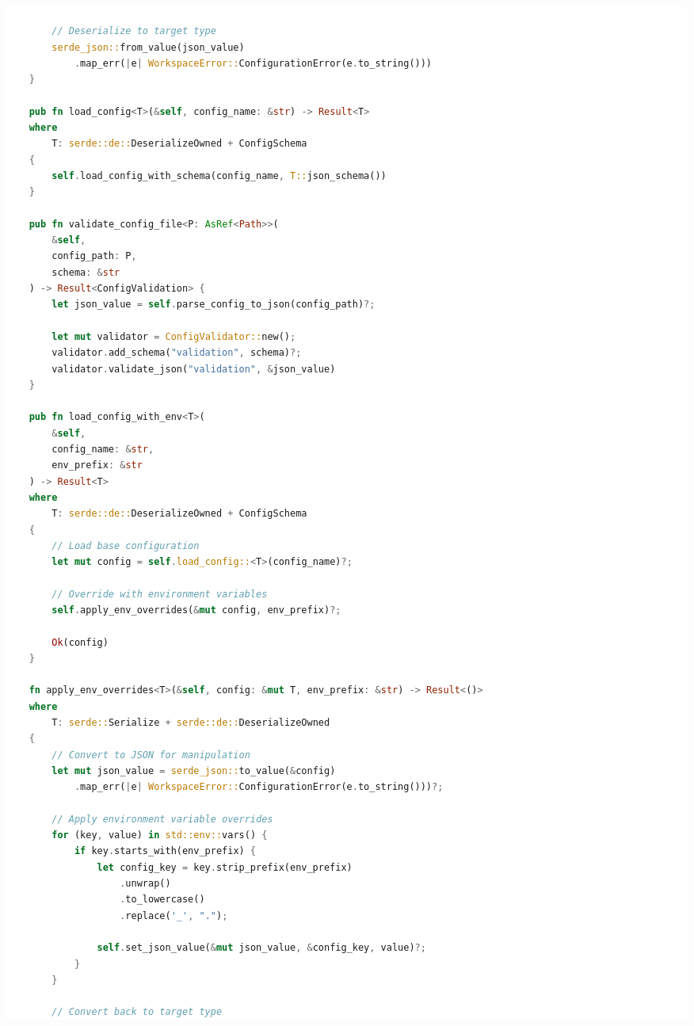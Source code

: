 ```rust
        
        // Deserialize to target type
        serde_json::from_value(json_value)
            .map_err(|e| WorkspaceError::ConfigurationError(e.to_string()))
    }
    
    pub fn load_config<T>(&self, config_name: &str) -> Result<T>
    where
        T: serde::de::DeserializeOwned + ConfigSchema
    {
        self.load_config_with_schema(config_name, T::json_schema())
    }
    
    pub fn validate_config_file<P: AsRef<Path>>(
        &self,
        config_path: P,
        schema: &str
    ) -> Result<ConfigValidation> {
        let json_value = self.parse_config_to_json(config_path)?;
        
        let mut validator = ConfigValidator::new();
        validator.add_schema("validation", schema)?;
        validator.validate_json("validation", &json_value)
    }
    
    pub fn load_config_with_env<T>(
        &self,
        config_name: &str,
        env_prefix: &str
    ) -> Result<T>
    where
        T: serde::de::DeserializeOwned + ConfigSchema
    {
        // Load base configuration
        let mut config = self.load_config::<T>(config_name)?;
        
        // Override with environment variables
        self.apply_env_overrides(&mut config, env_prefix)?;
        
        Ok(config)
    }
    
    fn apply_env_overrides<T>(&self, config: &mut T, env_prefix: &str) -> Result<()>
    where 
        T: serde::Serialize + serde::de::DeserializeOwned
    {
        // Convert to JSON for manipulation
        let mut json_value = serde_json::to_value(&config)
            .map_err(|e| WorkspaceError::ConfigurationError(e.to_string()))?;
            
        // Apply environment variable overrides
        for (key, value) in std::env::vars() {
            if key.starts_with(env_prefix) {
                let config_key = key.strip_prefix(env_prefix)
                    .unwrap()
                    .to_lowercase()
                    .replace('_', ".");
                    
                self.set_json_value(&mut json_value, &config_key, value)?;
            }
        }
        
        // Convert back to target type
```